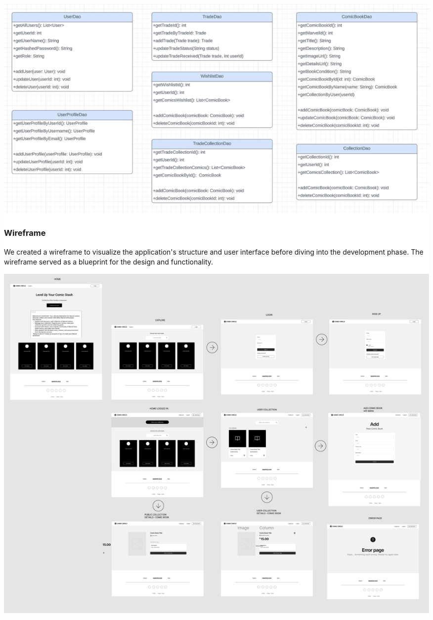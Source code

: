 ![Services](./img/services.png)

### Wireframe
We created a wireframe to visualize the application's structure and user interface before diving into the development phase. The wireframe served as a blueprint for the design and functionality.

![Wireframe](./img/wireframe.png)
